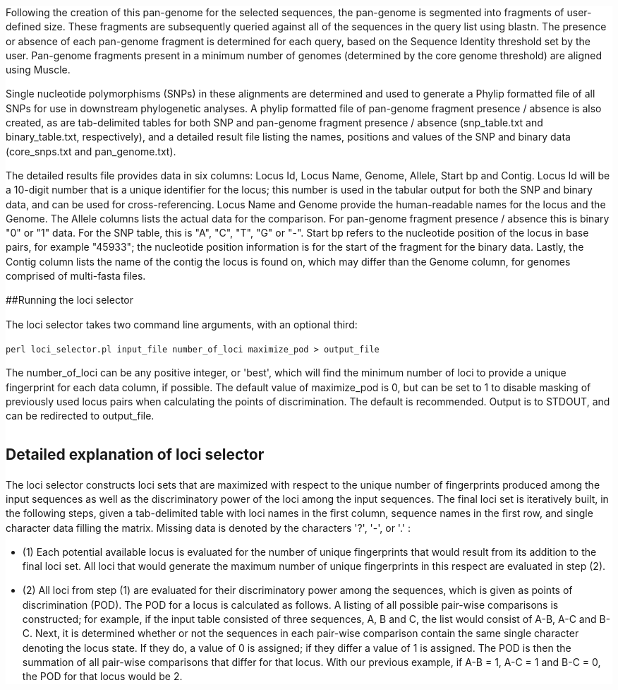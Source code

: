 Following the creation of this pan-genome for the selected sequences, the pan-genome is segmented into fragments of user-defined size. These fragments are subsequently queried against all of the sequences in the query list using blastn. The presence or absence of each pan-genome fragment is determined for each query, based on the Sequence Identity threshold set by the user. Pan-genome fragments present in a minimum number of genomes (determined by the core genome threshold) are aligned using Muscle.

Single nucleotide polymorphisms (SNPs) in these alignments are determined and used to generate a Phylip formatted file of all SNPs for use in downstream phylogenetic analyses. A phylip formatted file of pan-genome fragment presence / absence is also created, as are tab-delimited tables for both SNP and pan-genome fragment presence / absence (snp_table.txt and binary_table.txt, respectively), and a detailed result file listing the names, positions and values of the SNP and binary data (core_snps.txt and pan_genome.txt).

The detailed results file provides data in six columns: Locus Id, Locus Name, Genome, Allele, Start bp and Contig. Locus Id will be a 10-digit number that is a unique identifier for the locus; this number is used in the tabular output for both the SNP and binary data, and can be used for cross-referencing. Locus Name and Genome provide the human-readable names for the locus and the Genome. The Allele columns lists the actual data for the comparison. For pan-genome fragment presence / absence this is binary "0" or "1" data. For the SNP table, this is "A", "C", "T", "G" or "-". Start bp refers to the nucleotide position of the locus in base pairs, for example "45933"; the nucleotide position information is for the start of the fragment for the binary data. Lastly, the Contig column lists the name of the contig the locus is found on, which may differ than the Genome column, for genomes comprised of multi-fasta files. 

##Running the loci selector

The loci selector takes two command line arguments, with an optional third:

	perl loci_selector.pl input_file number_of_loci maximize_pod > output_file

The number_of_loci can be any positive integer, or 'best', which will find the minimum number of loci to provide a unique fingerprint for each data column, if possible. The default value of maximize_pod is 0, but can be set to 1 to disable masking of previously used locus pairs when calculating the points of discrimination. The default is recommended. Output is to STDOUT, and can be redirected to output_file.

## Detailed explanation of loci selector

The loci selector constructs loci sets that are maximized with respect to the unique number of fingerprints produced among the input sequences as well as the discriminatory power of the loci among the input sequences. The final loci set is iteratively built, in the following steps, given a tab-delimited table with loci names in the first column, sequence names in the first row, and single character data filling the matrix. Missing data is denoted by the characters '?', '-', or '.' :

* (1) Each potential available locus is evaluated for the number of unique fingerprints that would result from its addition to the final loci set. All loci that would generate the maximum number of unique fingerprints in this respect are evaluated in step (2).

* (2) All loci from step (1) are evaluated for their discriminatory power among the sequences, which is given as points of discrimination (POD). The POD for a locus is calculated as follows. A listing of all possible pair-wise comparisons is constructed; for example, if the input table consisted of three sequences, A, B and C, the list would consist of A-B, A-C and B-C. Next, it is determined whether or not the sequences in each pair-wise comparison contain the same single character denoting the locus state. If they do, a value of 0 is assigned; if they differ a value of 1 is assigned. The POD is then the summation of all pair-wise comparisons that differ for that locus. With our previous example, if A-B = 1, A-C = 1 and B-C = 0, the POD for that locus would be 2.
